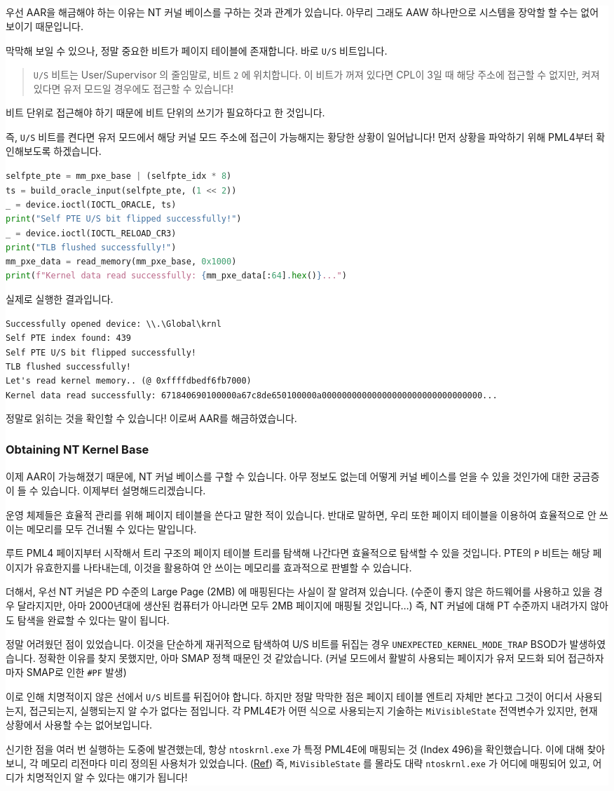 우선 AAR을 해금해야 하는 이유는 NT 커널 베이스를 구하는 것과 관계가 있습니다. 아무리 그래도 AAW 하나만으로 시스템을 장악할 할 수는 없어 보이기 때문입니다.

막막해 보일 수 있으나, 정말 중요한 비트가 페이지 테이블에 존재합니다. 바로 `U/S` 비트입니다.

> `U/S` 비트는 User/Supervisor 의 줄임말로, 비트 `2` 에 위치합니다. 이 비트가 꺼져 있다면 CPL이 3일 때 해당 주소에 접근할 수 없지만, 켜져 있다면 유저 모드일 경우에도 접근할 수 있습니다!
> 

비트 단위로 접근해야 하기 때문에 비트 단위의 쓰기가 필요하다고 한 것입니다.

즉, `U/S` 비트를 켠다면 유저 모드에서 해당 커널 모드 주소에 접근이 가능해지는 황당한 상황이 일어납니다! 먼저 상황을 파악하기 위해 PML4부터 확인해보도록 하겠습니다.

```python
selfpte_pte = mm_pxe_base | (selfpte_idx * 8)
ts = build_oracle_input(selfpte_pte, (1 << 2))
_ = device.ioctl(IOCTL_ORACLE, ts)
print("Self PTE U/S bit flipped successfully!")
_ = device.ioctl(IOCTL_RELOAD_CR3)
print("TLB flushed successfully!")
mm_pxe_data = read_memory(mm_pxe_base, 0x1000)
print(f"Kernel data read successfully: {mm_pxe_data[:64].hex()}...")
```

실제로 실행한 결과입니다.

```
Successfully opened device: \\.\Global\krnl
Self PTE index found: 439
Self PTE U/S bit flipped successfully!
TLB flushed successfully!
Let's read kernel memory.. (@ 0xffffdbedf6fb7000)
Kernel data read successfully: 671840690100000a67c8de650100000a00000000000000000000000000000000...
```

정말로 읽히는 것을 확인할 수 있습니다! 이로써 AAR를 해금하였습니다.

### Obtaining NT Kernel Base

이제 AAR이 가능해졌기 때문에, NT 커널 베이스를 구할 수 있습니다. 아무 정보도 없는데 어떻게 커널 베이스를 얻을 수 있을 것인가에 대한 궁금증이 들 수 있습니다. 이제부터 설명해드리겠습니다.

운영 체제들은 효율적 관리를 위해 페이지 테이블을 쓴다고 말한 적이 있습니다. 반대로 말하면, 우리 또한 페이지 테이블을 이용하여 효율적으로 안 쓰이는 메모리를 모두 건너뛸 수 있다는 말입니다.

루트 PML4 페이지부터 시작해서 트리 구조의 페이지 테이블 트리를 탐색해 나간다면 효율적으로 탐색할 수 있을 것입니다. PTE의 `P` 비트는 해당 페이지가 유효한지를 나타내는데, 이것을 활용하여 안 쓰이는 메모리를 효과적으로 판별할 수 있습니다.

더해서, 우선 NT 커널은 PD 수준의 Large Page (2MB) 에 매핑된다는 사실이 잘 알려져 있습니다. (수준이 좋지 않은 하드웨어를 사용하고 있을 경우 달라지지만, 아마 2000년대에 생산된 컴퓨터가 아니라면 모두 2MB 페이지에 매핑될 것입니다…) 즉, NT 커널에 대해 PT 수준까지 내려가지 않아도 탐색을 완료할 수 있다는 말이 됩니다.

정말 어려웠던 점이 있었습니다. 이것을 단순하게 재귀적으로 탐색하여 U/S 비트를 뒤집는 경우 `UNEXPECTED_KERNEL_MODE_TRAP` BSOD가 발생하였습니다. 정확한 이유를 찾지 못했지만, 아마 SMAP 정책 때문인 것 같았습니다. (커널 모드에서 활발히 사용되는 페이지가 유저 모드화 되어 접근하자마자 SMAP로 인한 `#PF` 발생) 

이로 인해 치명적이지 않은 선에서 `U/S` 비트를 뒤집어야 합니다. 하지만 정말 막막한 점은 페이지 테이블 엔트리 자체만 본다고 그것이 어디서 사용되는지, 접근되는지, 실행되는지 알 수가 없다는 점입니다. 각 PML4E가 어떤 식으로 사용되는지 기술하는 `MiVisibleState` 전역변수가 있지만, 현재 상황에서 사용할 수는 없어보입니다.

신기한 점을 여러 번 실행하는 도중에 발견했는데, 항상 `ntoskrnl.exe` 가 특정 PML4E에 매핑되는 것 (Index 496)을 확인했습니다. 이에 대해 찾아보니, 각 메모리 리전마다 미리 정의된 사용처가 있었습니다. ([Ref](https://codemachine.com/articles/x64_kernel_virtual_address_space_layout.html)) 즉, `MiVisibleState` 를 몰라도 대략 `ntoskrnl.exe` 가 어디에 매핑되어 있고, 어디가 치명적인지 알 수 있다는 얘기가 됩니다!
